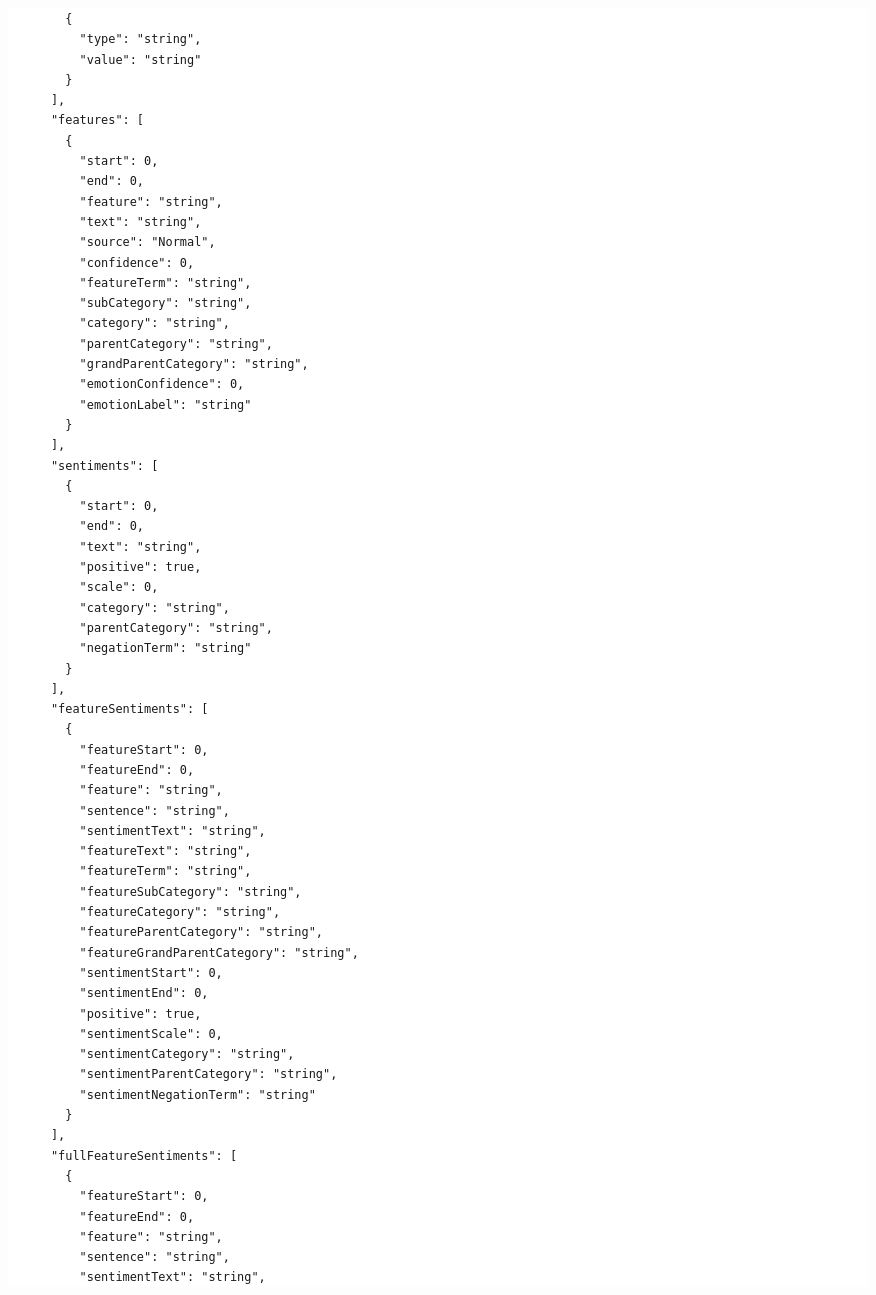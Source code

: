 ```
        {
          "type": "string",
          "value": "string"
        }
      ],
      "features": [
        {
          "start": 0,
          "end": 0,
          "feature": "string",
          "text": "string",
          "source": "Normal",
          "confidence": 0,
          "featureTerm": "string",
          "subCategory": "string",
          "category": "string",
          "parentCategory": "string",
          "grandParentCategory": "string",
          "emotionConfidence": 0,
          "emotionLabel": "string"
        }
      ],
      "sentiments": [
        {
          "start": 0,
          "end": 0,
          "text": "string",
          "positive": true,
          "scale": 0,
          "category": "string",
          "parentCategory": "string",
          "negationTerm": "string"
        }
      ],
      "featureSentiments": [
        {
          "featureStart": 0,
          "featureEnd": 0,
          "feature": "string",
          "sentence": "string",
          "sentimentText": "string",
          "featureText": "string",
          "featureTerm": "string",
          "featureSubCategory": "string",
          "featureCategory": "string",
          "featureParentCategory": "string",
          "featureGrandParentCategory": "string",
          "sentimentStart": 0,
          "sentimentEnd": 0,
          "positive": true,
          "sentimentScale": 0,
          "sentimentCategory": "string",
          "sentimentParentCategory": "string",
          "sentimentNegationTerm": "string"
        }
      ],
      "fullFeatureSentiments": [
        {
          "featureStart": 0,
          "featureEnd": 0,
          "feature": "string",
          "sentence": "string",
          "sentimentText": "string",
```
